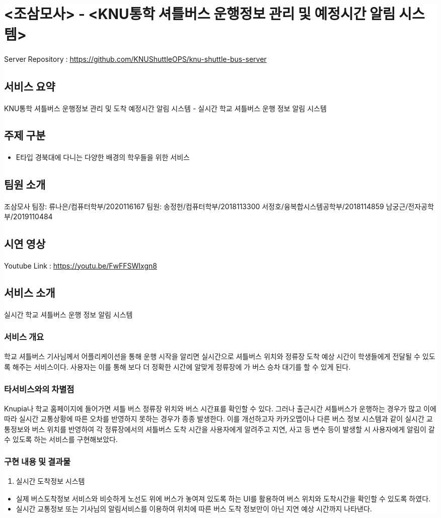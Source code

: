 # <조삼모사> - <KNU통학 셔틀버스 운행정보 관리 및 예정시간 알림 시스템>
Server Repository : https://github.com/KNUShuttleOPS/knu-shuttle-bus-server
## 서비스 요약
KNU통학 셔틀버스 운행정보 관리 및 도착 예정시간 알림 시스템 - 실시간 학교 셔틀버스 운행 정보 알림 시스템

## 주제 구분
-	E타입 경북대에 다니는 다양한 배경의 학우들을 위한 서비스

## 팀원 소개
조삼모사
팀장: 류나은/컴퓨터학부/2020116167
팀원: 송정헌/컴퓨터학부/2018113300
서정호/융복합시스템공학부/2018114859
남궁근/전자공학부/2019110484

## 시연 영상
Youtube Link : https://youtu.be/FwFFSWIxgn8

## 서비스 소개
실시간 학교 셔틀버스 운행 정보 알림 시스템
### 서비스 개요
학교 셔틀버스 기사님께서 어플리케이션을 통해 운행 시작을 알리면 실시간으로 셔틀버스 위치와 정류장 도착 예상 시간이 학생들에게 전달될 수 있도록 해주는 서비스이다. 사용자는 이를 통해 보다 더 정확한 시간에 알맞게 정류장에 가 버스 승차 대기를 할 수 있게 된다.

### 타서비스와의 차별점
Knupia나 학교 홈페이지에 들어가면 셔틀 버스 정류장 위치와 버스 시간표를 확인할 수 있다. 그러나 출근시간 셔틀버스가 운행하는 경우가 많고 이에 따라 실시간 교통상황에 따른 오차를 반영하지 못하는 경우가 종종 발생한다. 이를 개선하고자 카카오맵이나 다른 버스 정보 시스템과 같이 실시간 교통정보와 버스 위치를 반영하여 각 정류장에서의 셔틀버스 도착 시간을 사용자에게 알려주고 지연, 사고 등 변수 등이 발생할 시 사용자에게 알림이 갈 수 있도록 하는 서비스를 구현해보았다.

### 구현 내용 및 결과물

1. 실시간 도착정보 시스템
  - 실제 버스도착정보 서비스와 비슷하게 노선도 위에 버스가 놓여져 있도록 하는 UI를 활용하여 버스 위치와 도착시간을 확인할 수 있도록 하였다.
  - 실시간 교통정보 또는 기사님의 알림서비스를 이용하여 위치에 따른 버스 도착 정보만이 아닌 지연 예상 시간까지 나타낸다.
